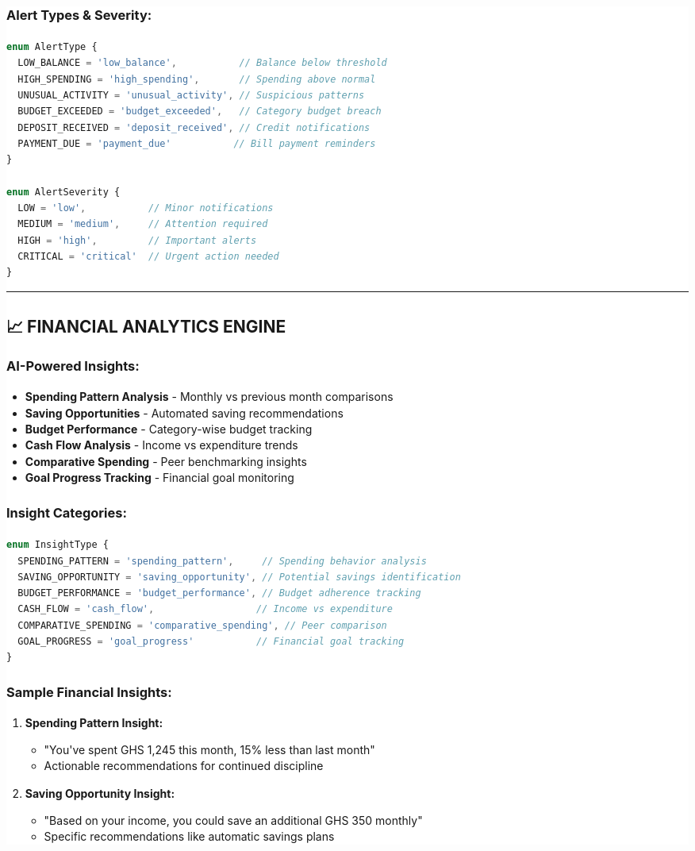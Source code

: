 ### **Alert Types & Severity:**
```typescript
enum AlertType {
  LOW_BALANCE = 'low_balance',           // Balance below threshold
  HIGH_SPENDING = 'high_spending',       // Spending above normal
  UNUSUAL_ACTIVITY = 'unusual_activity', // Suspicious patterns
  BUDGET_EXCEEDED = 'budget_exceeded',   // Category budget breach
  DEPOSIT_RECEIVED = 'deposit_received', // Credit notifications
  PAYMENT_DUE = 'payment_due'           // Bill payment reminders
}

enum AlertSeverity {
  LOW = 'low',           // Minor notifications
  MEDIUM = 'medium',     // Attention required
  HIGH = 'high',         // Important alerts
  CRITICAL = 'critical'  // Urgent action needed
}
```

---

## 📈 **FINANCIAL ANALYTICS ENGINE**

### **AI-Powered Insights:**
- **Spending Pattern Analysis** - Monthly vs previous month comparisons
- **Saving Opportunities** - Automated saving recommendations
- **Budget Performance** - Category-wise budget tracking
- **Cash Flow Analysis** - Income vs expenditure trends
- **Comparative Spending** - Peer benchmarking insights
- **Goal Progress Tracking** - Financial goal monitoring

### **Insight Categories:**
```typescript
enum InsightType {
  SPENDING_PATTERN = 'spending_pattern',     // Spending behavior analysis
  SAVING_OPPORTUNITY = 'saving_opportunity', // Potential savings identification
  BUDGET_PERFORMANCE = 'budget_performance', // Budget adherence tracking
  CASH_FLOW = 'cash_flow',                  // Income vs expenditure
  COMPARATIVE_SPENDING = 'comparative_spending', // Peer comparison
  GOAL_PROGRESS = 'goal_progress'           // Financial goal tracking
}
```

### **Sample Financial Insights:**
1. **Spending Pattern Insight:**
   - "You've spent GHS 1,245 this month, 15% less than last month"
   - Actionable recommendations for continued discipline
   
2. **Saving Opportunity Insight:**
   - "Based on your income, you could save an additional GHS 350 monthly"
   - Specific recommendations like automatic savings plans
   
